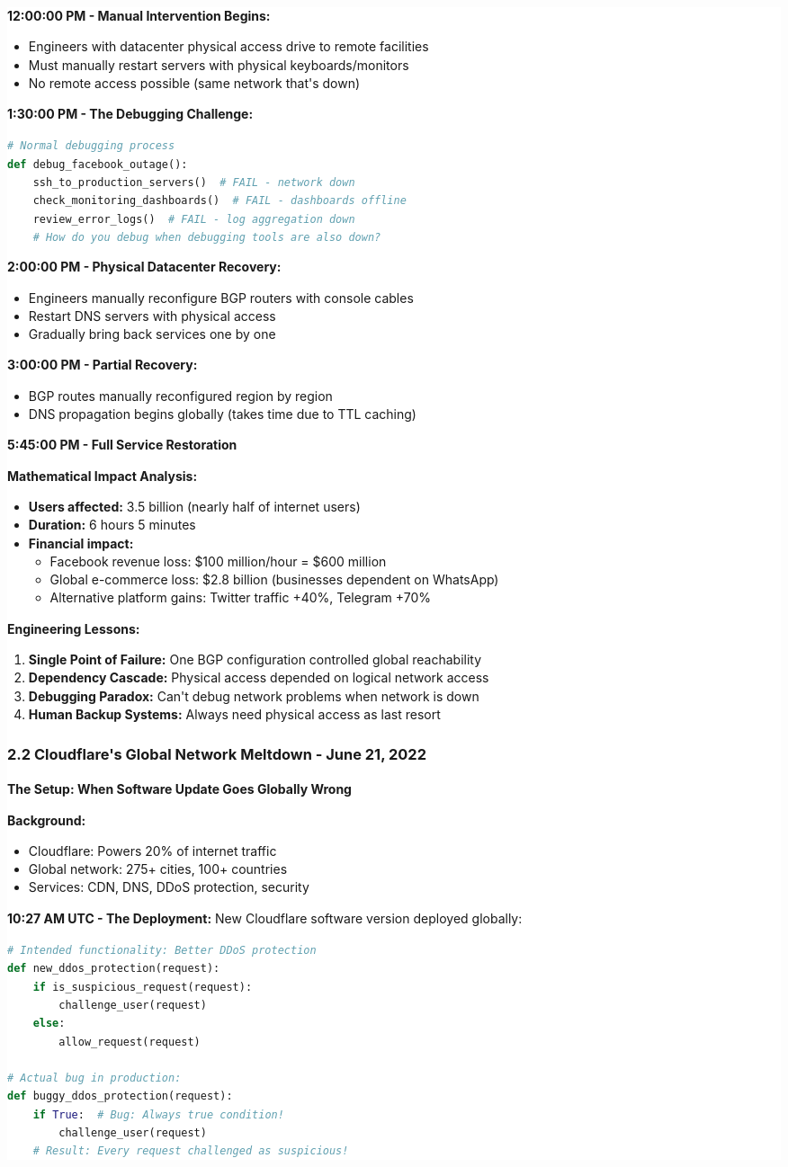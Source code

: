 **12:00:00 PM - Manual Intervention Begins:**
- Engineers with datacenter physical access drive to remote facilities
- Must manually restart servers with physical keyboards/monitors
- No remote access possible (same network that's down)

**1:30:00 PM - The Debugging Challenge:**
```python
# Normal debugging process
def debug_facebook_outage():
    ssh_to_production_servers()  # FAIL - network down
    check_monitoring_dashboards()  # FAIL - dashboards offline  
    review_error_logs()  # FAIL - log aggregation down
    # How do you debug when debugging tools are also down?
```

**2:00:00 PM - Physical Datacenter Recovery:**
- Engineers manually reconfigure BGP routers with console cables
- Restart DNS servers with physical access
- Gradually bring back services one by one

**3:00:00 PM - Partial Recovery:**
- BGP routes manually reconfigured region by region
- DNS propagation begins globally (takes time due to TTL caching)

**5:45:00 PM - Full Service Restoration**

**Mathematical Impact Analysis:**
- **Users affected:** 3.5 billion (nearly half of internet users)
- **Duration:** 6 hours 5 minutes  
- **Financial impact:**
  - Facebook revenue loss: $100 million/hour = $600 million
  - Global e-commerce loss: $2.8 billion (businesses dependent on WhatsApp)
  - Alternative platform gains: Twitter traffic +40%, Telegram +70%

**Engineering Lessons:**
1. **Single Point of Failure:** One BGP configuration controlled global reachability
2. **Dependency Cascade:** Physical access depended on logical network access  
3. **Debugging Paradox:** Can't debug network problems when network is down
4. **Human Backup Systems:** Always need physical access as last resort

### 2.2 Cloudflare's Global Network Meltdown - June 21, 2022

**The Setup: When Software Update Goes Globally Wrong**

**Background:**
- Cloudflare: Powers 20% of internet traffic
- Global network: 275+ cities, 100+ countries
- Services: CDN, DNS, DDoS protection, security

**10:27 AM UTC - The Deployment:**
New Cloudflare software version deployed globally:

```python
# Intended functionality: Better DDoS protection
def new_ddos_protection(request):
    if is_suspicious_request(request):
        challenge_user(request)
    else:
        allow_request(request)

# Actual bug in production:
def buggy_ddos_protection(request):
    if True:  # Bug: Always true condition!
        challenge_user(request)  
    # Result: Every request challenged as suspicious!
```
